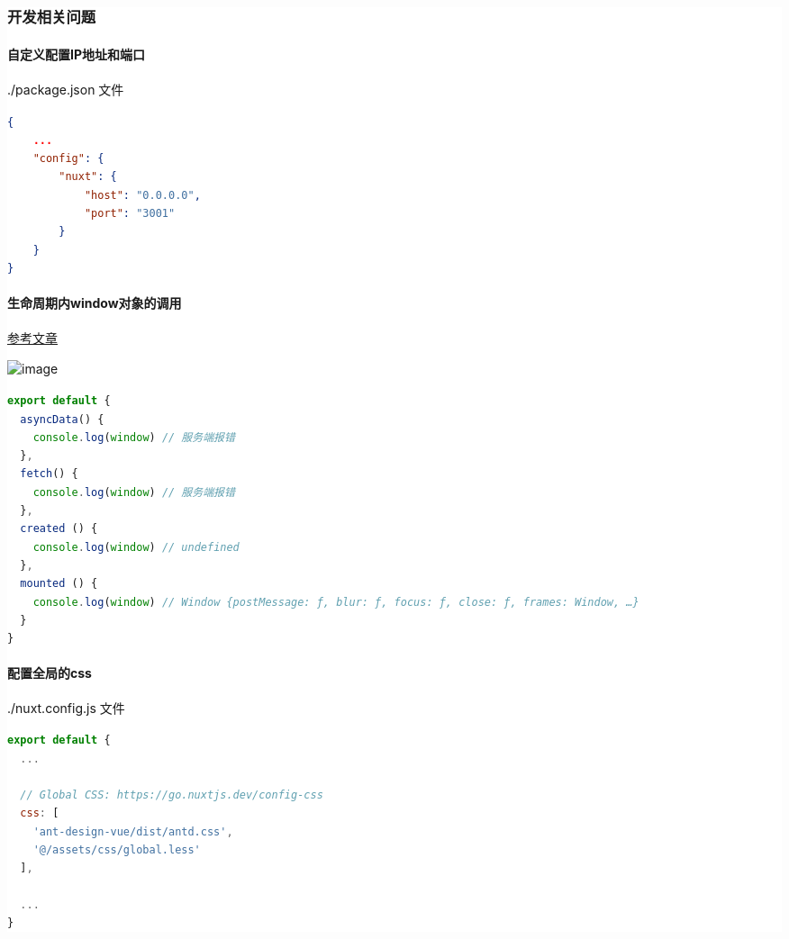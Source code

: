 ### 开发相关问题

#### 自定义配置IP地址和端口

./package.json 文件

```json
{
    ...
    "config": {
        "nuxt": {
            "host": "0.0.0.0",
            "port": "3001"
        }
    }
}
```

#### 生命周期内window对象的调用

[参考文章](https://blog.csdn.net/qq_38290251/article/details/106519985)

![image](https://imgconvert.csdnimg.cn/aHR0cHM6Ly91cGxvYWQtaW1hZ2VzLmppYW5zaHUuaW8vdXBsb2FkX2ltYWdlcy81NTMxMjExLWQxYTNlNWIzNmVlMDNmMDgucG5nP2ltYWdlTW9ncjIvYXV0by1vcmllbnQvc3RyaXB8aW1hZ2VWaWV3Mi8yL3cvNDYwL2Zvcm1hdC93ZWJw?x-oss-process=image/format,png)

```js
export default {
  asyncData() {
    console.log(window) // 服务端报错
  },
  fetch() {
    console.log(window) // 服务端报错
  },
  created () {
    console.log(window) // undefined
  },
  mounted () {
    console.log(window) // Window {postMessage: ƒ, blur: ƒ, focus: ƒ, close: ƒ, frames: Window, …}
  }
}
```

#### 配置全局的css

./nuxt.config.js 文件

```js
export default {
  ...

  // Global CSS: https://go.nuxtjs.dev/config-css
  css: [
    'ant-design-vue/dist/antd.css',
    '@/assets/css/global.less'
  ],
  
  ...
}

```
